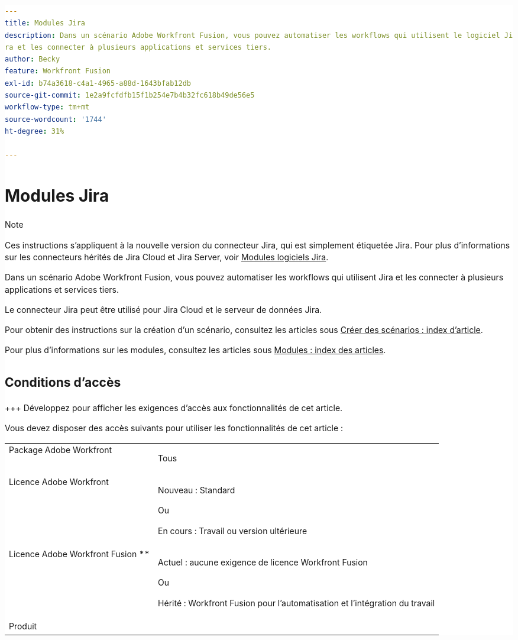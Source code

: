 ```yaml
---
title: Modules Jira
description: Dans un scénario Adobe Workfront Fusion, vous pouvez automatiser les workflows qui utilisent le logiciel Jira et les connecter à plusieurs applications et services tiers.
author: Becky
feature: Workfront Fusion
exl-id: b74a3618-c4a1-4965-a88d-1643bfab12db
source-git-commit: 1e2a9fcfdfb15f1b254e7b4b32fc618b49de56e5
workflow-type: tm+mt
source-wordcount: '1744'
ht-degree: 31%

---
```


# Modules Jira

>[!NOTE]
>
>Ces instructions s’appliquent à la nouvelle version du connecteur Jira, qui est simplement étiquetée Jira. Pour plus d’informations sur les connecteurs hérités de Jira Cloud et Jira Server, voir [Modules logiciels Jira](/help/workfront-fusion/references/apps-and-modules/third-party-connectors/jira-software-modules.md).

Dans un scénario Adobe Workfront Fusion, vous pouvez automatiser les workflows qui utilisent Jira et les connecter à plusieurs applications et services tiers.

Le connecteur Jira peut être utilisé pour Jira Cloud et le serveur de données Jira.

Pour obtenir des instructions sur la création d’un scénario, consultez les articles sous [Créer des scénarios : index d’article](/help/workfront-fusion/create-scenarios/create-scenarios-toc.md).

Pour plus d’informations sur les modules, consultez les articles sous [Modules : index des articles](/help/workfront-fusion/references/modules/modules-toc.md).

## Conditions d’accès

+++ Développez pour afficher les exigences d’accès aux fonctionnalités de cet article.

Vous devez disposer des accès suivants pour utiliser les fonctionnalités de cet article :

<table style="table-layout:auto">
 <col> 
 <col> 
 <tbody> 
  <tr> 
   <td role="rowheader">Package Adobe Workfront</td> 
   <td> <p>Tous</p> </td> 
  </tr> 
  <tr data-mc-conditions=""> 
   <td role="rowheader">Licence Adobe Workfront</td> 
   <td> <p>Nouveau : Standard</p><p>Ou</p><p>En cours : Travail ou version ultérieure</p> </td> 
  </tr> 
  <tr> 
   <td role="rowheader">Licence Adobe Workfront Fusion **</td> 
   <td>
   <p>Actuel : aucune exigence de licence Workfront Fusion</p>
   <p>Ou</p>
   <p>Hérité : Workfront Fusion pour l’automatisation et l’intégration du travail </p>
   </td> 
  </tr> 
  <tr> 
   <td role="rowheader">Produit</td> 
   <td>